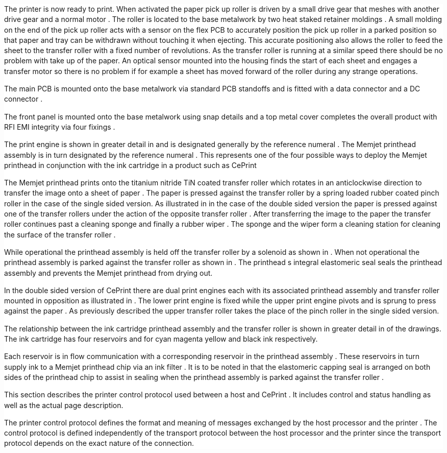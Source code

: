 The printer is now ready to print. When activated the paper pick up roller is driven by a small drive gear that meshes with another drive gear and a normal motor . The roller is located to the base metalwork by two heat staked retainer moldings . A small molding on the end of the pick up roller acts with a sensor on the flex PCB to accurately position the pick up roller in a parked position so that paper and tray can be withdrawn without touching it when ejecting. This accurate positioning also allows the roller to feed the sheet to the transfer roller with a fixed number of revolutions. As the transfer roller is running at a similar speed there should be no problem with take up of the paper. An optical sensor mounted into the housing finds the start of each sheet and engages a transfer motor so there is no problem if for example a sheet has moved forward of the roller during any strange operations.

The main PCB is mounted onto the base metalwork via standard PCB standoffs and is fitted with a data connector and a DC connector .

The front panel is mounted onto the base metalwork using snap details and a top metal cover completes the overall product with RFI EMI integrity via four fixings .

The print engine is shown in greater detail in and is designated generally by the reference numeral . The Memjet printhead assembly is in turn designated by the reference numeral . This represents one of the four possible ways to deploy the Memjet printhead in conjunction with the ink cartridge in a product such as CePrint 

The Memjet printhead prints onto the titanium nitride TiN coated transfer roller which rotates in an anticlockwise direction to transfer the image onto a sheet of paper . The paper is pressed against the transfer roller by a spring loaded rubber coated pinch roller in the case of the single sided version. As illustrated in in the case of the double sided version the paper is pressed against one of the transfer rollers under the action of the opposite transfer roller . After transferring the image to the paper the transfer roller continues past a cleaning sponge and finally a rubber wiper . The sponge and the wiper form a cleaning station for cleaning the surface of the transfer roller .

While operational the printhead assembly is held off the transfer roller by a solenoid as shown in . When not operational the printhead assembly is parked against the transfer roller as shown in . The printhead s integral elastomeric seal seals the printhead assembly and prevents the Memjet printhead from drying out.

In the double sided version of CePrint there are dual print engines each with its associated printhead assembly and transfer roller mounted in opposition as illustrated in . The lower print engine is fixed while the upper print engine pivots and is sprung to press against the paper . As previously described the upper transfer roller takes the place of the pinch roller in the single sided version.

The relationship between the ink cartridge printhead assembly and the transfer roller is shown in greater detail in of the drawings. The ink cartridge has four reservoirs and for cyan magenta yellow and black ink respectively.

Each reservoir is in flow communication with a corresponding reservoir in the printhead assembly . These reservoirs in turn supply ink to a Memjet printhead chip via an ink filter . It is to be noted in that the elastomeric capping seal is arranged on both sides of the printhead chip to assist in sealing when the printhead assembly is parked against the transfer roller .

This section describes the printer control protocol used between a host and CePrint . It includes control and status handling as well as the actual page description.

The printer control protocol defines the format and meaning of messages exchanged by the host processor and the printer . The control protocol is defined independently of the transport protocol between the host processor and the printer since the transport protocol depends on the exact nature of the connection.
